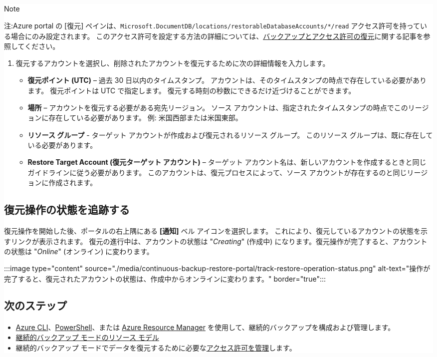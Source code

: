   > [!NOTE]
   > 注:Azure portal の [復元] ペインは、`Microsoft.DocumentDB/locations/restorableDatabaseAccounts/*/read` アクセス許可を持っている場合にのみ設定されます。 このアクセス許可を設定する方法の詳細については、[バックアップとアクセス許可の復元](continuous-backup-restore-permissions.md)に関する記事を参照してください。

1. 復元するアカウントを選択し、削除されたアカウントを復元するために次の詳細情報を入力します。

   * **復元ポイント (UTC)** – 過去 30 日以内のタイムスタンプ。 アカウントは、そのタイムスタンプの時点で存在している必要があります。 復元ポイントは UTC で指定します。 復元する時刻の秒数にできるだけ近づけることができます。

   * **場所** – アカウントを復元する必要がある宛先リージョン。 ソース アカウントは、指定されたタイムスタンプの時点でこのリージョンに存在している必要があります。 例: 米国西部または米国東部。  

   * **リソース グループ** - ターゲット アカウントが作成および復元されるリソース グループ。 このリソース グループは、既に存在している必要があります。

   * **Restore Target Account (復元ターゲット アカウント)** – ターゲット アカウント名は、新しいアカウントを作成するときと同じガイドラインに従う必要があります。 このアカウントは、復元プロセスによって、ソース アカウントが存在するのと同じリージョンに作成されます。

## <a name="track-the-status-of-restore-operation"></a><a id="track-restore-status"></a>復元操作の状態を追跡する

復元操作を開始した後、ポータルの右上隅にある **[通知]** ベル アイコンを選択します。 これにより、復元しているアカウントの状態を示すリンクが表示されます。 復元の進行中は、アカウントの状態は "*Creating*" (作成中) になります。復元操作が完了すると、アカウントの状態は "*Online*" (オンライン) に変わります。

:::image type="content" source="./media/continuous-backup-restore-portal/track-restore-operation-status.png" alt-text="操作が完了すると、復元されたアカウントの状態は、作成中からオンラインに変わります。" border="true":::

## <a name="next-steps"></a>次のステップ

* [Azure CLI](continuous-backup-restore-command-line.md)、[PowerShell](continuous-backup-restore-powershell.md)、または [Azure Resource Manager](continuous-backup-restore-template.md) を使用して、継続的バックアップを構成および管理します。
* [継続的バックアップ モードのリソース モデル](continuous-backup-restore-resource-model.md)
* 継続的バックアップ モードでデータを復元するために必要な[アクセス許可を管理](continuous-backup-restore-permissions.md)します。
